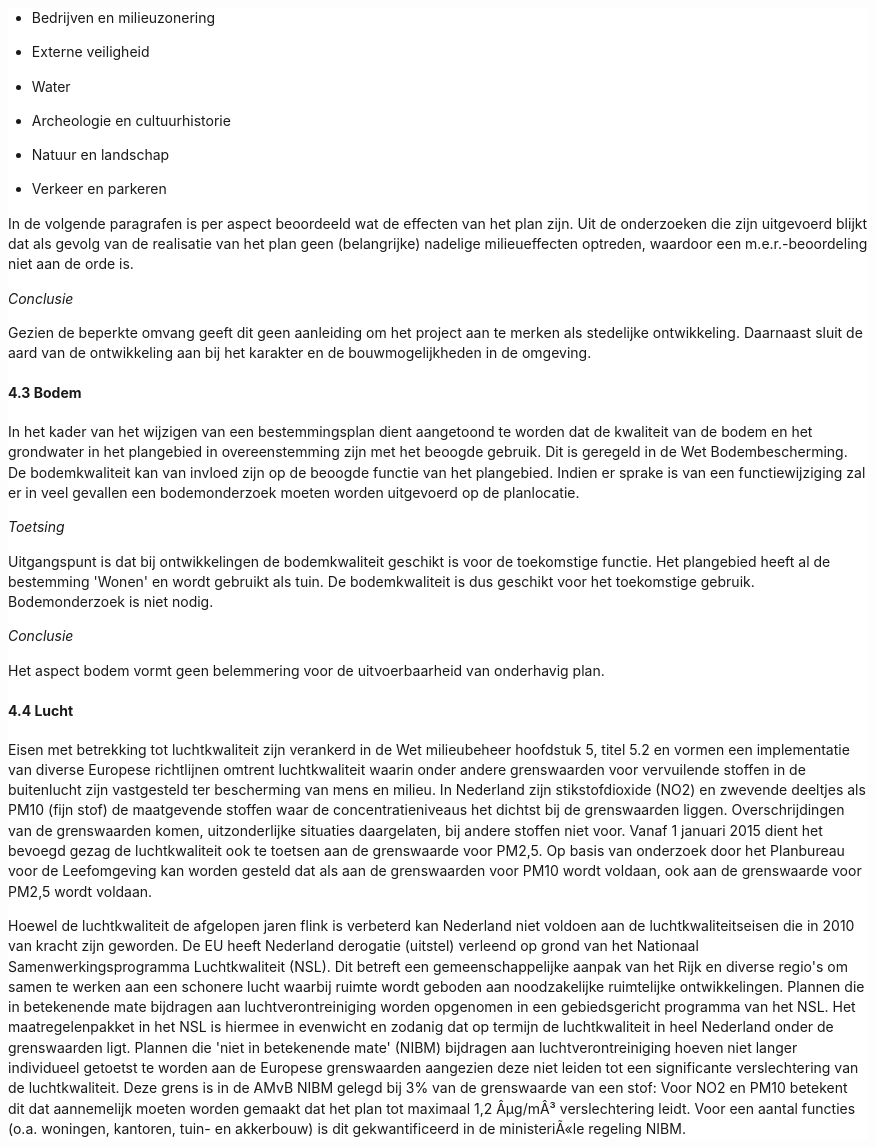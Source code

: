 * Bedrijven en milieuzonering

* Externe veiligheid

* Water

* Archeologie en cultuurhistorie

* Natuur en landschap

* Verkeer en parkeren

In de volgende paragrafen is per aspect beoordeeld wat de effecten van het plan zijn. Uit de onderzoeken die zijn uitgevoerd blijkt dat als gevolg van de realisatie van het plan geen (belangrijke) nadelige milieueffecten optreden, waardoor een m.e.r.\-beoordeling niet aan de orde is.

*Conclusie*

Gezien de beperkte omvang geeft dit geen aanleiding om het project aan te merken als stedelijke ontwikkeling. Daarnaast sluit de aard van de ontwikkeling aan bij het karakter en de bouwmogelijkheden in de omgeving.

#### 4\.3 Bodem

In het kader van het wijzigen van een bestemmingsplan dient aangetoond te worden dat de kwaliteit van de bodem en het grondwater in het plangebied in overeenstemming zijn met het beoogde gebruik. Dit is geregeld in de Wet Bodembescherming. De bodemkwaliteit kan van invloed zijn op de beoogde functie van het plangebied. Indien er sprake is van een functiewijziging zal er in veel gevallen een bodemonderzoek moeten worden uitgevoerd op de planlocatie.

*Toetsing*

Uitgangspunt is dat bij ontwikkelingen de bodemkwaliteit geschikt is voor de toekomstige functie. Het plangebied heeft al de bestemming 'Wonen' en wordt gebruikt als tuin. De bodemkwaliteit is dus geschikt voor het toekomstige gebruik. Bodemonderzoek is niet nodig.

*Conclusie*

Het aspect bodem vormt geen belemmering voor de uitvoerbaarheid van onderhavig plan.

#### 4\.4 Lucht

Eisen met betrekking tot luchtkwaliteit zijn verankerd in de Wet milieubeheer hoofdstuk 5, titel 5\.2 en vormen een implementatie van diverse Europese richtlijnen omtrent luchtkwaliteit waarin onder andere grenswaarden voor vervuilende stoffen in de buitenlucht zijn vastgesteld ter bescherming van mens en milieu. In Nederland zijn stikstofdioxide (NO2) en zwevende deeltjes als PM10 (fijn stof) de maatgevende stoffen waar de concentratieniveaus het dichtst bij de grenswaarden liggen. Overschrijdingen van de grenswaarden komen, uitzonderlijke situaties daargelaten, bij andere stoffen niet voor. Vanaf 1 januari 2015 dient het bevoegd gezag de luchtkwaliteit ook te toetsen aan de grenswaarde voor PM2,5\. Op basis van onderzoek door het Planbureau voor de Leefomgeving kan worden gesteld dat als aan de grenswaarden voor PM10 wordt voldaan, ook aan de grenswaarde voor PM2,5 wordt voldaan.

Hoewel de luchtkwaliteit de afgelopen jaren flink is verbeterd kan Nederland niet voldoen aan de luchtkwaliteitseisen die in 2010 van kracht zijn geworden. De EU heeft Nederland derogatie (uitstel) verleend op grond van het Nationaal Samenwerkingsprogramma Luchtkwaliteit (NSL). Dit betreft een gemeenschappelijke aanpak van het Rijk en diverse regio's om samen te werken aan een schonere lucht waarbij ruimte wordt geboden aan noodzakelijke ruimtelijke ontwikkelingen. Plannen die in betekenende mate bijdragen aan luchtverontreiniging worden opgenomen in een gebiedsgericht programma van het NSL. Het maatregelenpakket in het NSL is hiermee in evenwicht en zodanig dat op termijn de luchtkwaliteit in heel Nederland onder de grenswaarden ligt. Plannen die 'niet in betekenende mate' (NIBM) bijdragen aan luchtverontreiniging hoeven niet langer individueel getoetst te worden aan de Europese grenswaarden aangezien deze niet leiden tot een significante verslechtering van de luchtkwaliteit. Deze grens is in de AMvB NIBM gelegd bij 3% van de grenswaarde van een stof: Voor NO2 en PM10 betekent dit dat aannemelijk moeten worden gemaakt dat het plan tot maximaal 1,2 Âµg/mÂ³ verslechtering leidt. Voor een aantal functies (o.a. woningen, kantoren, tuin\- en akkerbouw) is dit gekwantificeerd in de ministeriÃ«le regeling NIBM.
